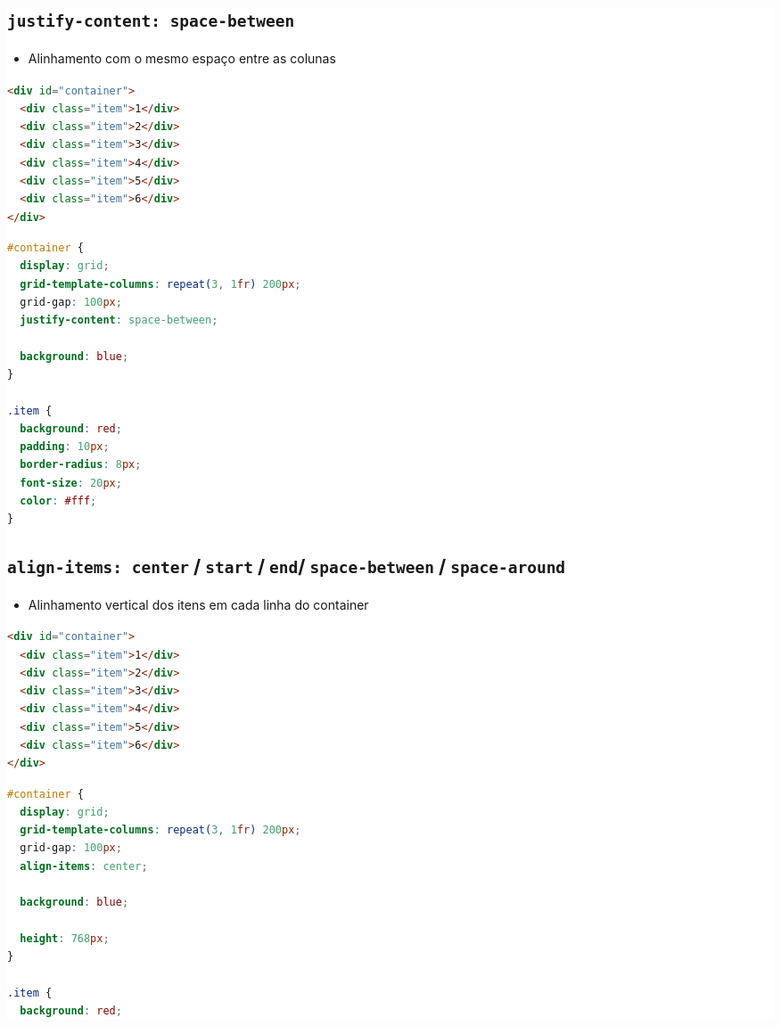 ```css
```

## `justify-content: space-between`

- Alinhamento com o mesmo espaço entre as colunas

```html
<div id="container">
  <div class="item">1</div>
  <div class="item">2</div>
  <div class="item">3</div>
  <div class="item">4</div>
  <div class="item">5</div>
  <div class="item">6</div>
</div>
```

```css
#container {
  display: grid;
  grid-template-columns: repeat(3, 1fr) 200px;
  grid-gap: 100px;
  justify-content: space-between;

  background: blue;
}

.item {
  background: red;
  padding: 10px;
  border-radius: 8px;
  font-size: 20px;
  color: #fff;
}
```

## `align-items: center` / `start` / `end`/ `space-between` / `space-around`

- Alinhamento vertical dos itens em cada linha do container

```html
<div id="container">
  <div class="item">1</div>
  <div class="item">2</div>
  <div class="item">3</div>
  <div class="item">4</div>
  <div class="item">5</div>
  <div class="item">6</div>
</div>
```

```css
#container {
  display: grid;
  grid-template-columns: repeat(3, 1fr) 200px;
  grid-gap: 100px;
  align-items: center;

  background: blue;

  height: 768px;
}

.item {
  background: red;
```